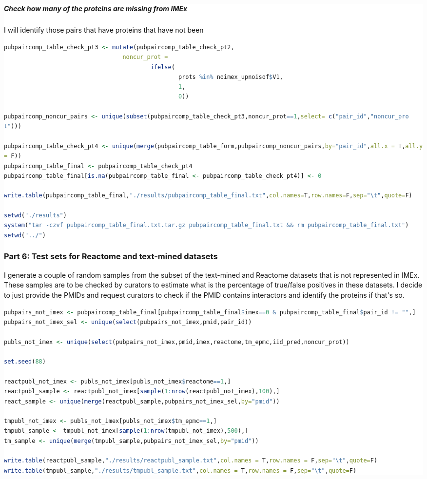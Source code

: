 ##### Check how many of the proteins are missing from IMEx

I will identify those pairs that have proteins that have not been 

```r
pubpaircomp_table_check_pt3 <- mutate(pubpaircomp_table_check_pt2,
                                  noncur_prot = 
                                          ifelse(
                                                  prots %in% noimex_upnoisof$V1,
                                                  1,
                                                  0))

pubpaircomp_noncur_pairs <- unique(subset(pubpaircomp_table_check_pt3,noncur_prot==1,select= c("pair_id","noncur_prot")))

pubpaircomp_table_check_pt4 <- unique(merge(pubpaircomp_table_form,pubpaircomp_noncur_pairs,by="pair_id",all.x = T,all.y = F))
pubpaircomp_table_final <- pubpaircomp_table_check_pt4
pubpaircomp_table_final[is.na(pubpaircomp_table_final <- pubpaircomp_table_check_pt4)] <- 0
        
write.table(pubpaircomp_table_final,"./results/pubpaircomp_table_final.txt",col.names=T,row.names=F,sep="\t",quote=F)

setwd("./results")
system("tar -czvf pubpaircomp_table_final.txt.tar.gz pubpaircomp_table_final.txt && rm pubpaircomp_table_final.txt")
setwd("../")
```

### Part 6: Test sets for Reactome and text-mined datasets

I generate a couple of random samples from the subset of the text-mined and Reactome datasets that is not represented in IMEx. These samples are to be checked by curators to estimate what is the percentage of true/false positives in these datasets. I decide to just provide the PMIDs and request curators to check if the PMID contains interactors and identify the proteins if that's so. 


```r
pubpairs_not_imex <- pubpaircomp_table_final[pubpaircomp_table_final$imex==0 & pubpaircomp_table_final$pair_id != "",]
pubpairs_not_imex_sel <- unique(select(pubpairs_not_imex,pmid,pair_id))

publs_not_imex <- unique(select(pubpairs_not_imex,pmid,imex,reactome,tm_epmc,iid_pred,noncur_prot))

set.seed(88)

reactpubl_not_imex <- publs_not_imex[publs_not_imex$reactome==1,]
reactpubl_sample <- reactpubl_not_imex[sample(1:nrow(reactpubl_not_imex),100),]
react_sample <- unique(merge(reactpubl_sample,pubpairs_not_imex_sel,by="pmid"))

tmpubl_not_imex <- publs_not_imex[publs_not_imex$tm_epmc==1,]
tmpubl_sample <- tmpubl_not_imex[sample(1:nrow(tmpubl_not_imex),500),]
tm_sample <- unique(merge(tmpubl_sample,pubpairs_not_imex_sel,by="pmid"))

write.table(reactpubl_sample,"./results/reactpubl_sample.txt",col.names = T,row.names = F,sep="\t",quote=F)
write.table(tmpubl_sample,"./results/tmpubl_sample.txt",col.names = T,row.names = F,sep="\t",quote=F)
```
